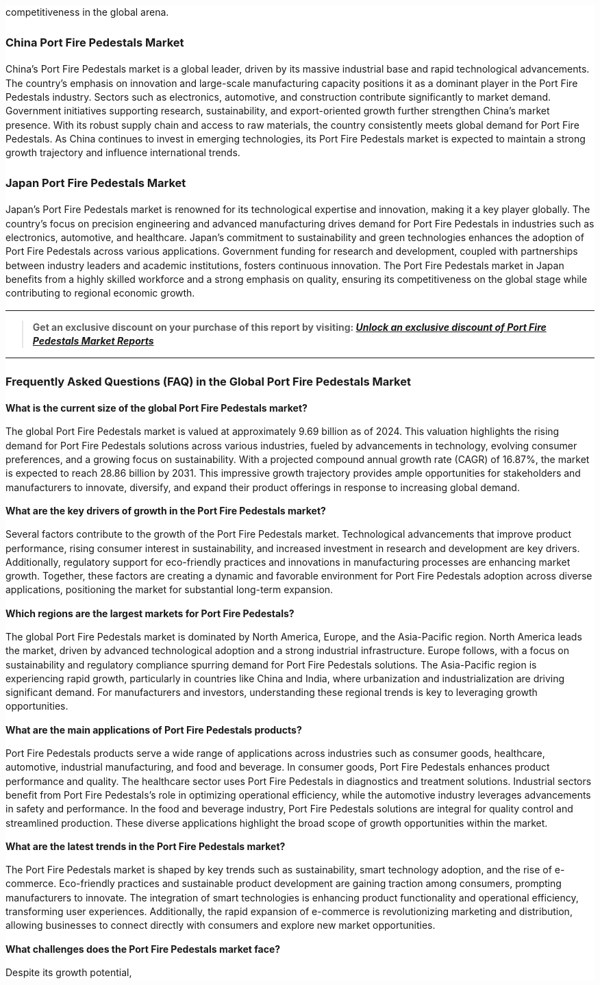 competitiveness in the global arena.</p><h3>China Port Fire Pedestals Market</h3><p>China&rsquo;s Port Fire Pedestals market is a global leader, driven by its massive industrial base and rapid technological advancements. The country&rsquo;s emphasis on innovation and large-scale manufacturing capacity positions it as a dominant player in the Port Fire Pedestals industry. Sectors such as electronics, automotive, and construction contribute significantly to market demand. Government initiatives supporting research, sustainability, and export-oriented growth further strengthen China&rsquo;s market presence. With its robust supply chain and access to raw materials, the country consistently meets global demand for Port Fire Pedestals. As China continues to invest in emerging technologies, its Port Fire Pedestals market is expected to maintain a strong growth trajectory and influence international trends.</p><h3>Japan Port Fire Pedestals Market</h3><p>Japan&rsquo;s Port Fire Pedestals market is renowned for its technological expertise and innovation, making it a key player globally. The country&rsquo;s focus on precision engineering and advanced manufacturing drives demand for Port Fire Pedestals in industries such as electronics, automotive, and healthcare. Japan&rsquo;s commitment to sustainability and green technologies enhances the adoption of Port Fire Pedestals across various applications. Government funding for research and development, coupled with partnerships between industry leaders and academic institutions, fosters continuous innovation. The Port Fire Pedestals market in Japan benefits from a highly skilled workforce and a strong emphasis on quality, ensuring its competitiveness on the global stage while contributing to regional economic growth.</p><hr /><blockquote><p><strong>Get an exclusive discount on your purchase of this report by visiting: <em><a href="://marketresearchpulse.com/ask-for-discount/75753?utm_source=Github&amp;utm_medium=023">Unlock an exclusive discount of Port Fire Pedestals Market Reports</a></em>&nbsp;</strong></p></blockquote><hr /><h3>Frequently Asked Questions (FAQ) in the Global Port Fire Pedestals Market</h3><p><strong>What is the current size of the global Port Fire Pedestals market?</strong></p><p>The global Port Fire Pedestals market is valued at approximately 9.69 billion as of 2024. This valuation highlights the rising demand for Port Fire Pedestals solutions across various industries, fueled by advancements in technology, evolving consumer preferences, and a growing focus on sustainability. With a projected compound annual growth rate (CAGR) of 16.87%, the market is expected to reach 28.86 billion by 2031. This impressive growth trajectory provides ample opportunities for stakeholders and manufacturers to innovate, diversify, and expand their product offerings in response to increasing global demand.</p><p><strong>What are the key drivers of growth in the Port Fire Pedestals market?</strong></p><p>Several factors contribute to the growth of the Port Fire Pedestals market. Technological advancements that improve product performance, rising consumer interest in sustainability, and increased investment in research and development are key drivers. Additionally, regulatory support for eco-friendly practices and innovations in manufacturing processes are enhancing market growth. Together, these factors are creating a dynamic and favorable environment for Port Fire Pedestals adoption across diverse applications, positioning the market for substantial long-term expansion.</p><p><strong>Which regions are the largest markets for Port Fire Pedestals?</strong></p><p>The global Port Fire Pedestals market is dominated by North America, Europe, and the Asia-Pacific region. North America leads the market, driven by advanced technological adoption and a strong industrial infrastructure. Europe follows, with a focus on sustainability and regulatory compliance spurring demand for Port Fire Pedestals solutions. The Asia-Pacific region is experiencing rapid growth, particularly in countries like China and India, where urbanization and industrialization are driving significant demand. For manufacturers and investors, understanding these regional trends is key to leveraging growth opportunities.</p><p><strong>What are the main applications of Port Fire Pedestals products?</strong></p><p>Port Fire Pedestals products serve a wide range of applications across industries such as consumer goods, healthcare, automotive, industrial manufacturing, and food and beverage. In consumer goods, Port Fire Pedestals enhances product performance and quality. The healthcare sector uses Port Fire Pedestals in diagnostics and treatment solutions. Industrial sectors benefit from Port Fire Pedestals&rsquo;s role in optimizing operational efficiency, while the automotive industry leverages advancements in safety and performance. In the food and beverage industry, Port Fire Pedestals solutions are integral for quality control and streamlined production. These diverse applications highlight the broad scope of growth opportunities within the market.</p><p><strong>What are the latest trends in the Port Fire Pedestals market?</strong></p><p>The Port Fire Pedestals market is shaped by key trends such as sustainability, smart technology adoption, and the rise of e-commerce. Eco-friendly practices and sustainable product development are gaining traction among consumers, prompting manufacturers to innovate. The integration of smart technologies is enhancing product functionality and operational efficiency, transforming user experiences. Additionally, the rapid expansion of e-commerce is revolutionizing marketing and distribution, allowing businesses to connect directly with consumers and explore new market opportunities.</p><p><strong>What challenges does the Port Fire Pedestals market face?</strong></p><p>Despite its growth potential,